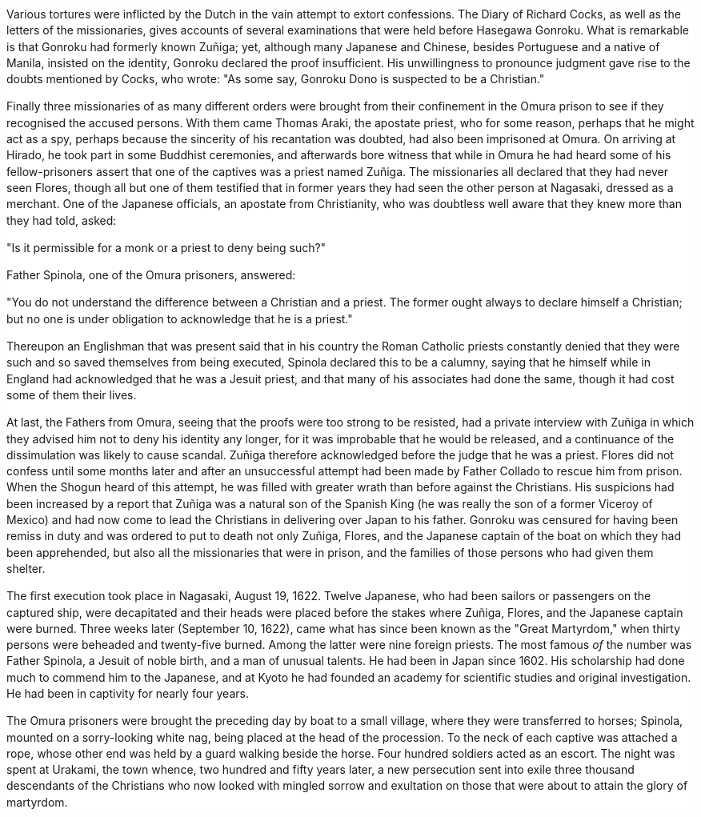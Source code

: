 Various tortures were inflicted by the Dutch in the vain attempt to extort confessions. The Diary of Richard Cocks, as well as the letters of the missionaries, gives accounts of several examinations that were held before Hasegawa Gonroku. What is remarkable is that Gonroku had formerly known Zuñiga; yet, although many Japanese and Chinese, besides Portuguese and a native of Manila, insisted on the identity, Gonroku declared the proof insufficient. His unwillingness to pronounce judgment gave rise to the doubts mentioned by Cocks, who wrote: "As some say, Gonroku Dono is suspected to be a Christian."

Finally three missionaries of as many different orders were brought from their confinement in the Omura prison to see if they recognised the accused persons. With them came Thomas Araki, the apostate priest, who for some reason, perhaps that he might act as a spy, perhaps because the sincerity of his recantation was doubted, had also been imprisoned at Omura. On arriving at Hirado, he took part in some Buddhist ceremonies, and afterwards bore witness that while in Omura he had heard some of his fellow-prisoners assert that one of the captives was a priest named Zuñiga. The missionaries all declared that they had never seen Flores, though all but one of them testified that in former years they had seen the other person at Nagasaki, dressed as a merchant. One of the Japanese officials, an apostate from Christianity, who was doubtless well aware that they knew more than they had told, asked:

"Is it permissible for a monk or a priest to deny being such?"

Father Spinola, one of the Omura prisoners, answered:

"You do not understand the difference between a Christian and a priest. The former ought always to declare himself a Christian; but no one is under obligation to acknowledge that he is a priest."

Thereupon an Englishman that was present said that in his country the Roman Catholic priests constantly denied that they were such and so saved themselves from being executed, Spinola declared this to be a calumny, saying that he himself while in England had acknowledged that he was a Jesuit priest, and that many of his associates had done the same, though it had cost some of them their lives.

At last, the Fathers from Omura, seeing that the proofs were too strong to be resisted, had a private interview with Zuñiga in which they advised him not to deny his identity any longer, for it was improbable that he would be released, and a continuance of the dissimulation was likely to cause scandal. Zuñiga therefore acknowledged before the judge that he was a priest. Flores did not confess until some months later and after an unsuccessful attempt had been made by Father Collado to rescue him from prison. When the Shogun heard of this attempt, he was filled with greater wrath than before against the Christians. His suspicions had been increased by a report that Zuñiga was a natural son of the Spanish King \(he was really the son of a former Viceroy of Mexico\) and had now come to lead the Christians in delivering over Japan to his father. Gonroku was censured for having been remiss in duty and was ordered to put to death not only Zuñiga, Flores, and the Japanese captain of the boat on which they had been apprehended, but also all the missionaries that were in prison, and the families of those persons who had given them shelter.

The first execution took place in Nagasaki, August 19, 1622. Twelve Japanese, who had been sailors or passengers on the captured ship, were decapitated and their heads were placed before the stakes where Zuñiga, Flores, and the Japanese captain were burned. Three weeks later \(September 10, 1622\), came what has since been known as the "Great Martyrdom," when thirty persons were beheaded and twenty-five burned. Among the latter were nine foreign priests. The most famous *of* the number was Father Spinola, a Jesuit of noble birth, and a man of unusual talents. He had been in Japan since 1602. His scholarship had done much to commend him to the Japanese, and at Kyoto he had founded an academy for scientific studies and original investigation. He had been in captivity for nearly four years.

The Omura prisoners were brought the preceding day by boat to a small village, where they were transferred to horses; Spinola, mounted on a sorry-looking white nag, being placed at the head of the procession. To the neck of each captive was attached a rope, whose other end was held by a guard walking beside the horse. Four hundred soldiers acted as an escort. The night was spent at Urakami, the town whence, two hundred and fifty years later, a new persecution sent into exile three thousand descendants of the Christians who now looked with mingled sorrow and exultation on those that were about to attain the glory of martyrdom.
